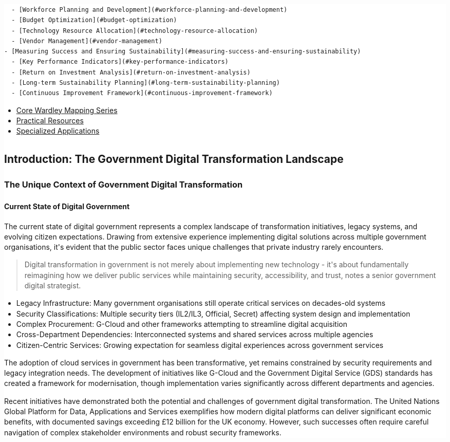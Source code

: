       - [Workforce Planning and Development](#workforce-planning-and-development)
      - [Budget Optimization](#budget-optimization)
      - [Technology Resource Allocation](#technology-resource-allocation)
      - [Vendor Management](#vendor-management)
    - [Measuring Success and Ensuring Sustainability](#measuring-success-and-ensuring-sustainability)
      - [Key Performance Indicators](#key-performance-indicators)
      - [Return on Investment Analysis](#return-on-investment-analysis)
      - [Long-term Sustainability Planning](#long-term-sustainability-planning)
      - [Continuous Improvement Framework](#continuous-improvement-framework)
  - [Core Wardley Mapping Series](#core-wardley-mapping-series)
  - [Practical Resources](#practical-resources)
  - [Specialized Applications](#specialized-applications)


## <a id="introduction-the-government-digital-transformation-landscape"></a>Introduction: The Government Digital Transformation Landscape

### <a id="the-unique-context-of-government-digital-transformation"></a>The Unique Context of Government Digital Transformation

#### <a id="current-state-of-digital-government"></a>Current State of Digital Government

The current state of digital government represents a complex landscape of transformation initiatives, legacy systems, and evolving citizen expectations. Drawing from extensive experience implementing digital solutions across multiple government organisations, it's evident that the public sector faces unique challenges that private industry rarely encounters.

> Digital transformation in government is not merely about implementing new technology - it's about fundamentally reimagining how we deliver public services while maintaining security, accessibility, and trust, notes a senior government digital strategist.

- Legacy Infrastructure: Many government organisations still operate critical services on decades-old systems
- Security Classifications: Multiple security tiers (IL2/IL3, Official, Secret) affecting system design and implementation
- Complex Procurement: G-Cloud and other frameworks attempting to streamline digital acquisition
- Cross-Department Dependencies: Interconnected systems and shared services across multiple agencies
- Citizen-Centric Services: Growing expectation for seamless digital experiences across government services

The adoption of cloud services in government has been transformative, yet remains constrained by security requirements and legacy integration needs. The development of initiatives like G-Cloud and the Government Digital Service (GDS) standards has created a framework for modernisation, though implementation varies significantly across different departments and agencies.

Recent initiatives have demonstrated both the potential and challenges of government digital transformation. The United Nations Global Platform for Data, Applications and Services exemplifies how modern digital platforms can deliver significant economic benefits, with documented savings exceeding £12 billion for the UK economy. However, such successes often require careful navigation of complex stakeholder environments and robust security frameworks.
